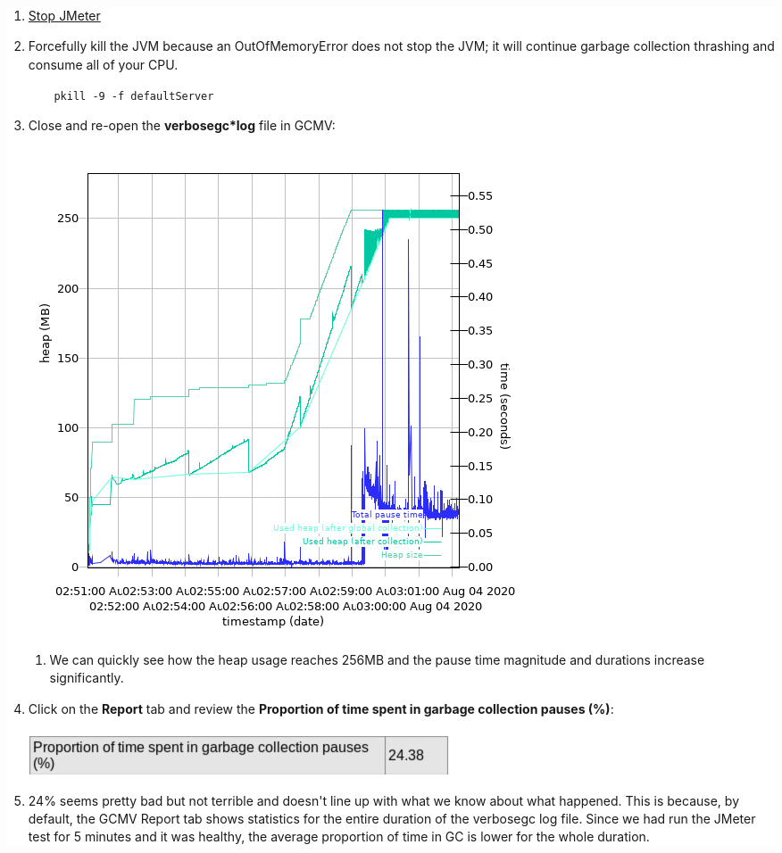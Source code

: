 1.  [Stop JMeter](#stop-jmeter)

1.  Forcefully kill the JVM because an OutOfMemoryError does not stop the JVM; it will continue garbage collection thrashing and consume all of your CPU.

            pkill -9 -f defaultServer

1.  Close and re-open the **verbosegc\*log** file in GCMV:\
    \
    <img src="./media/image141.png" width="555" height="539" />

    1.  We can quickly see how the heap usage reaches 256MB and the pause time magnitude and durations increase significantly.

1. Click on the **Report** tab and review the **Proportion of time spent in garbage collection pauses (%)**:\
    \
    <img src="./media/image143.png" width="474" height="43" />

1. 24% seems pretty bad but not terrible and doesn't line up with what we know about what happened. This is because, by default, the GCMV Report tab shows statistics for the entire duration of the verbosegc log file. Since we had run the JMeter test for 5 minutes and it was healthy, the average proportion of time in GC is lower for the whole duration.

